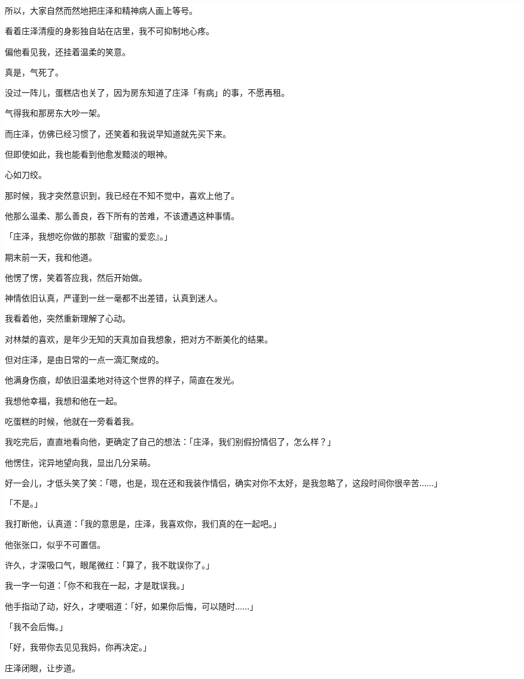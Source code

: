 所以，大家自然而然地把庄泽和精神病人画上等号。

看着庄泽清瘦的身影独自站在店里，我不可抑制地心疼。

偏他看见我，还挂着温柔的笑意。

真是，气死了。

没过一阵儿，蛋糕店也关了，因为房东知道了庄泽「有病」的事，不愿再租。

气得我和那房东大吵一架。

而庄泽，仿佛已经习惯了，还笑着和我说早知道就先买下来。

但即使如此，我也能看到他愈发黯淡的眼神。

心如刀绞。

那时候，我才突然意识到，我已经在不知不觉中，喜欢上他了。

他那么温柔、那么善良，吞下所有的苦难，不该遭遇这种事情。

「庄泽，我想吃你做的那款『甜蜜的爱恋』。」

期末前一天，我和他道。

他愣了愣，笑着答应我，然后开始做。

神情依旧认真，严谨到一丝一毫都不出差错，认真到迷人。

我看着他，突然重新理解了心动。

对林桀的喜欢，是年少无知的天真加自我想象，把对方不断美化的结果。

但对庄泽，是由日常的一点一滴汇聚成的。

他满身伤痕，却依旧温柔地对待这个世界的样子，简直在发光。

我想他幸福，我想和他在一起。

吃蛋糕的时候，他就在一旁看着我。

我吃完后，直直地看向他，更确定了自己的想法：「庄泽，我们别假扮情侣了，怎么样？」

他愣住，诧异地望向我，显出几分呆萌。

好一会儿，才低头笑了笑：「嗯，也是，现在还和我装作情侣，确实对你不太好，是我忽略了，这段时间你很辛苦……」

「不是。」

我打断他，认真道：「我的意思是，庄泽，我喜欢你，我们真的在一起吧。」

他张张口，似乎不可置信。

许久，才深吸口气，眼尾微红：「算了，我不耽误你了。」

我一字一句道：「你不和我在一起，才是耽误我。」

他手指动了动，好久，才哽咽道：「好，如果你后悔，可以随时……」

「我不会后悔。」

「好，我带你去见见我妈，你再决定。」

庄泽闭眼，让步道。
